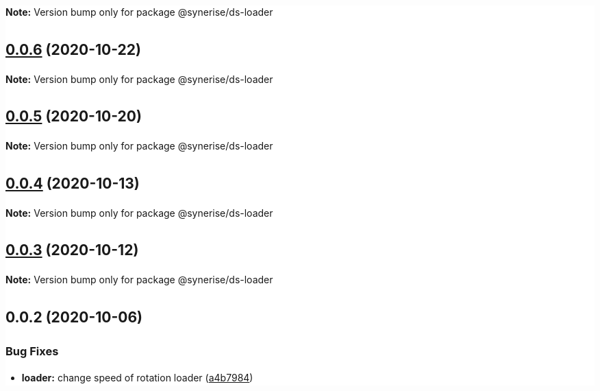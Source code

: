 **Note:** Version bump only for package @synerise/ds-loader





## [0.0.6](https://github.com/Synerise/synerise-design/compare/@synerise/ds-loader@0.0.5...@synerise/ds-loader@0.0.6) (2020-10-22)

**Note:** Version bump only for package @synerise/ds-loader





## [0.0.5](https://github.com/Synerise/synerise-design/compare/@synerise/ds-loader@0.0.4...@synerise/ds-loader@0.0.5) (2020-10-20)

**Note:** Version bump only for package @synerise/ds-loader





## [0.0.4](https://github.com/Synerise/synerise-design/compare/@synerise/ds-loader@0.0.3...@synerise/ds-loader@0.0.4) (2020-10-13)

**Note:** Version bump only for package @synerise/ds-loader





## [0.0.3](https://github.com/Synerise/synerise-design/compare/@synerise/ds-loader@0.0.2...@synerise/ds-loader@0.0.3) (2020-10-12)

**Note:** Version bump only for package @synerise/ds-loader





## 0.0.2 (2020-10-06)


### Bug Fixes

* **loader:** change speed of rotation loader ([a4b7984](https://github.com/Synerise/synerise-design/commit/a4b798462ce62ddf568604c33fc2364171a6e0ed))
